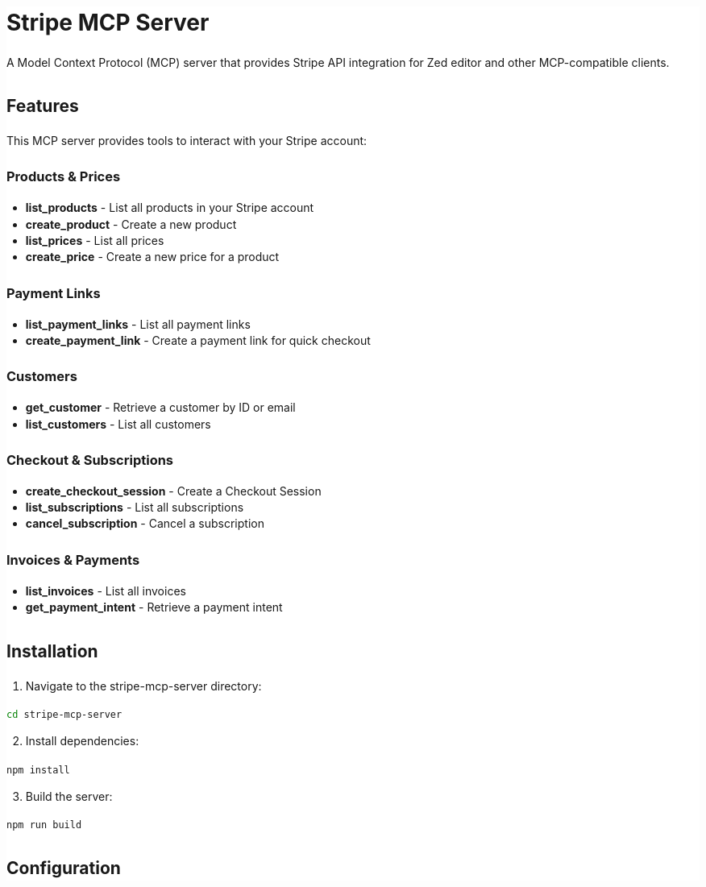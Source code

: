 # Stripe MCP Server

A Model Context Protocol (MCP) server that provides Stripe API integration for Zed editor and other MCP-compatible clients.

## Features

This MCP server provides tools to interact with your Stripe account:

### Products & Prices
- **list_products** - List all products in your Stripe account
- **create_product** - Create a new product
- **list_prices** - List all prices
- **create_price** - Create a new price for a product

### Payment Links
- **list_payment_links** - List all payment links
- **create_payment_link** - Create a payment link for quick checkout

### Customers
- **get_customer** - Retrieve a customer by ID or email
- **list_customers** - List all customers

### Checkout & Subscriptions
- **create_checkout_session** - Create a Checkout Session
- **list_subscriptions** - List all subscriptions
- **cancel_subscription** - Cancel a subscription

### Invoices & Payments
- **list_invoices** - List all invoices
- **get_payment_intent** - Retrieve a payment intent

## Installation

1. Navigate to the stripe-mcp-server directory:
```bash
cd stripe-mcp-server
```

2. Install dependencies:
```bash
npm install
```

3. Build the server:
```bash
npm run build
```

## Configuration
